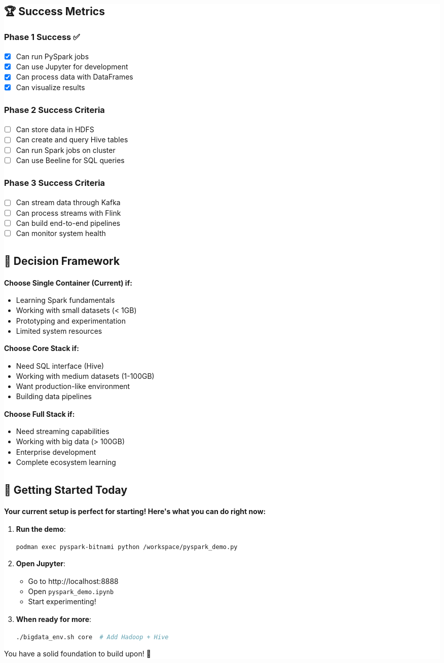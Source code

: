 ## 🏆 Success Metrics

### Phase 1 Success ✅
- [x] Can run PySpark jobs
- [x] Can use Jupyter for development
- [x] Can process data with DataFrames
- [x] Can visualize results

### Phase 2 Success Criteria
- [ ] Can store data in HDFS
- [ ] Can create and query Hive tables
- [ ] Can run Spark jobs on cluster
- [ ] Can use Beeline for SQL queries

### Phase 3 Success Criteria
- [ ] Can stream data through Kafka
- [ ] Can process streams with Flink
- [ ] Can build end-to-end pipelines
- [ ] Can monitor system health

## 🤔 Decision Framework

**Choose Single Container (Current) if:**
- Learning Spark fundamentals
- Working with small datasets (< 1GB)
- Prototyping and experimentation
- Limited system resources

**Choose Core Stack if:**
- Need SQL interface (Hive)
- Working with medium datasets (1-100GB)
- Want production-like environment
- Building data pipelines

**Choose Full Stack if:**
- Need streaming capabilities
- Working with big data (> 100GB)
- Enterprise development
- Complete ecosystem learning

## 🚀 Getting Started Today

**Your current setup is perfect for starting! Here's what you can do right now:**

1. **Run the demo**:
   ```bash
   podman exec pyspark-bitnami python /workspace/pyspark_demo.py
   ```

2. **Open Jupyter**:
   - Go to http://localhost:8888
   - Open `pyspark_demo.ipynb`
   - Start experimenting!

3. **When ready for more**:
   ```bash
   ./bigdata_env.sh core  # Add Hadoop + Hive
   ```

You have a solid foundation to build upon! 🎉
